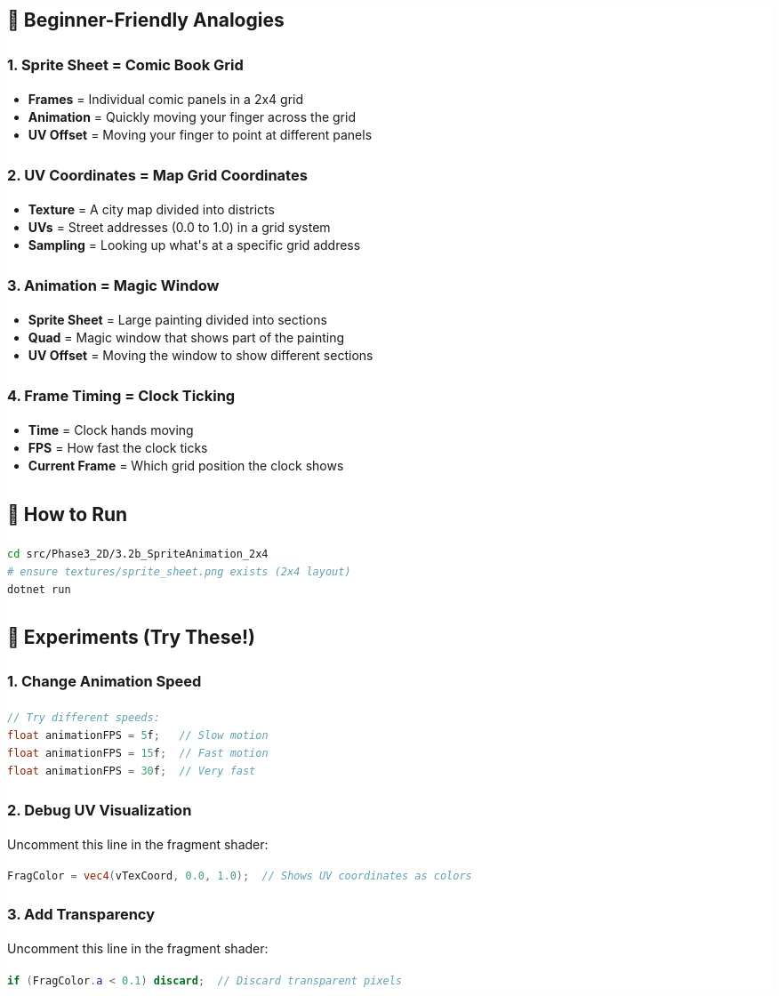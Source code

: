 ## 🎯 Beginner-Friendly Analogies

### 1. Sprite Sheet = Comic Book Grid
- **Frames** = Individual comic panels in a 2x4 grid
- **Animation** = Quickly moving your finger across the grid
- **UV Offset** = Moving your finger to point at different panels

### 2. UV Coordinates = Map Grid Coordinates
- **Texture** = A city map divided into districts
- **UVs** = Street addresses (0.0 to 1.0) in a grid system
- **Sampling** = Looking up what's at a specific grid address

### 3. Animation = Magic Window
- **Sprite Sheet** = Large painting divided into sections
- **Quad** = Magic window that shows part of the painting
- **UV Offset** = Moving the window to show different sections

### 4. Frame Timing = Clock Ticking
- **Time** = Clock hands moving
- **FPS** = How fast the clock ticks
- **Current Frame** = Which grid position the clock shows

## 🚀 How to Run

```bash
cd src/Phase3_2D/3.2b_SpriteAnimation_2x4
# ensure textures/sprite_sheet.png exists (2x4 layout)
dotnet run
```

## 🧪 Experiments (Try These!)

### 1. Change Animation Speed
```csharp
// Try different speeds:
float animationFPS = 5f;   // Slow motion
float animationFPS = 15f;  // Fast motion
float animationFPS = 30f;  // Very fast
```

### 2. Debug UV Visualization
Uncomment this line in the fragment shader:
```glsl
FragColor = vec4(vTexCoord, 0.0, 1.0);  // Shows UV coordinates as colors
```

### 3. Add Transparency
Uncomment this line in the fragment shader:
```glsl
if (FragColor.a < 0.1) discard;  // Discard transparent pixels
```
